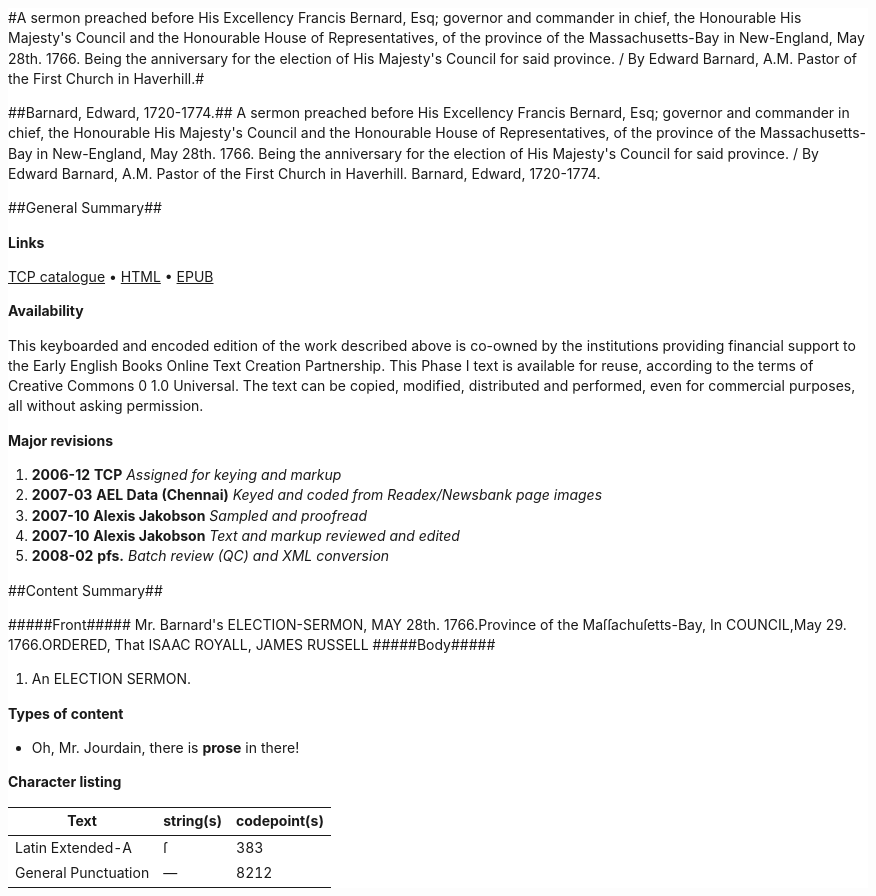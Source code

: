 #A sermon preached before His Excellency Francis Bernard, Esq; governor and commander in chief, the Honourable His Majesty's Council and the Honourable House of Representatives, of the province of the Massachusetts-Bay in New-England, May 28th. 1766. Being the anniversary for the election of His Majesty's Council for said province. / By Edward Barnard, A.M. Pastor of the First Church in Haverhill.#

##Barnard, Edward, 1720-1774.##
A sermon preached before His Excellency Francis Bernard, Esq; governor and commander in chief, the Honourable His Majesty's Council and the Honourable House of Representatives, of the province of the Massachusetts-Bay in New-England, May 28th. 1766. Being the anniversary for the election of His Majesty's Council for said province. / By Edward Barnard, A.M. Pastor of the First Church in Haverhill.
Barnard, Edward, 1720-1774.

##General Summary##

**Links**

[TCP catalogue](http://www.ota.ox.ac.uk/tcp/)  • 
[HTML](http://tei.it.ox.ac.uk/tcp/Texts-HTML/free/N08/N08018.html)  • 
[EPUB](http://tei.it.ox.ac.uk/tcp/Texts-EPUB/free/N08/N08018.epub)

**Availability**

This keyboarded and encoded edition of the
	       work described above is co-owned by the institutions
	       providing financial support to the Early English Books
	       Online Text Creation Partnership. This Phase I text is
	       available for reuse, according to the terms of Creative
	       Commons 0 1.0 Universal. The text can be copied,
	       modified, distributed and performed, even for
	       commercial purposes, all without asking permission.

**Major revisions**

1. __2006-12__ __TCP__ *Assigned for keying and markup*
1. __2007-03__ __AEL Data (Chennai)__ *Keyed and coded from Readex/Newsbank page images*
1. __2007-10__ __Alexis Jakobson__ *Sampled and proofread*
1. __2007-10__ __Alexis Jakobson__ *Text and markup reviewed and edited*
1. __2008-02__ __pfs.__ *Batch review (QC) and XML conversion*

##Content Summary##

#####Front#####
Mr. Barnard's ELECTION-SERMON, MAY 28th. 1766.Province of the Maſſachuſetts-Bay, In COUNCIL,May 29. 1766.ORDERED, That ISAAC ROYALL, JAMES RUSSELL
#####Body#####

1. An ELECTION SERMON.

**Types of content**

  * Oh, Mr. Jourdain, there is **prose** in there!

**Character listing**


|Text|string(s)|codepoint(s)|
|---|---|---|
|Latin Extended-A|ſ|383|
|General Punctuation|—|8212|

